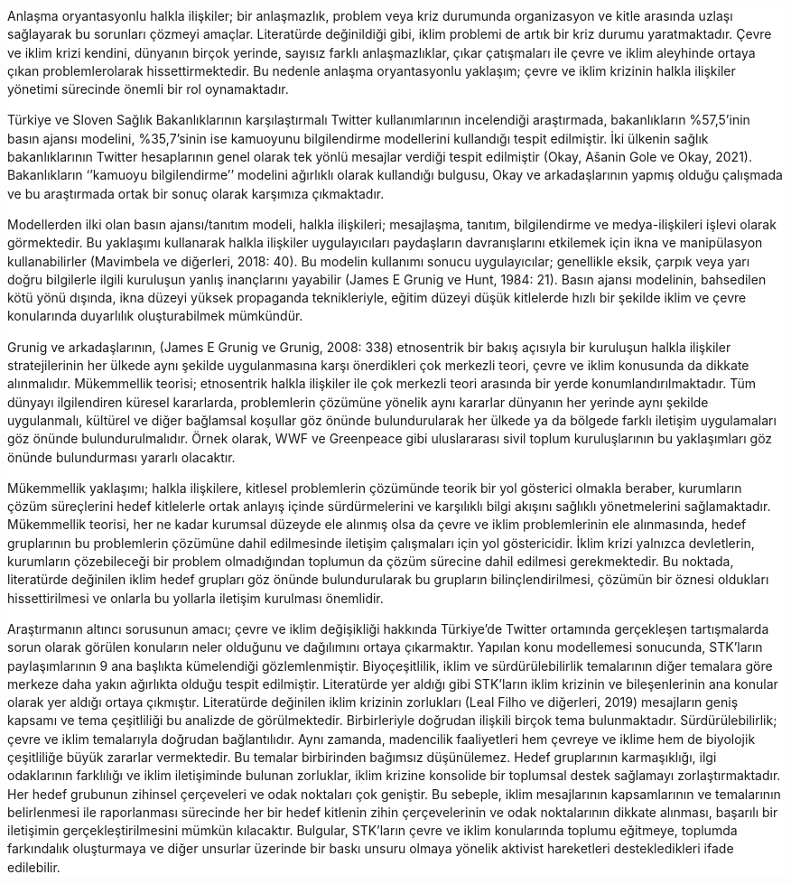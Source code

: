 Anlaşma oryantasyonlu halkla ilişkiler; bir anlaşmazlık, problem veya kriz durumunda organizasyon ve kitle arasında uzlaşı sağlayarak bu sorunları çözmeyi    amaçlar. Literatürde değinildiği gibi, iklim problemi de artık bir kriz durumu yaratmaktadır. Çevre ve iklim krizi kendini, dünyanın birçok yerinde, sayısız farklı anlaşmazlıklar, çıkar çatışmaları ile çevre ve iklim aleyhinde ortaya çıkan problemlerolarak hissettirmektedir.  Bu nedenle anlaşma oryantasyonlu yaklaşım; çevre ve iklim krizinin halkla ilişkiler yönetimi sürecinde önemli bir rol oynamaktadır.

Türkiye ve Sloven Sağlık Bakanlıklarının karşılaştırmalı Twitter kullanımlarının incelendiği araştırmada, bakanlıkların %57,5’inin basın ajansı modelini, %35,7’sinin ise kamuoyunu bilgilendirme modellerini kullandığı tespit edilmiştir. İki ülkenin sağlık bakanlıklarının Twitter hesaplarının genel olarak tek yönlü mesajlar verdiği tespit edilmiştir (Okay, Ašanin Gole ve Okay, 2021). Bakanlıkların ‘’kamuoyu bilgilendirme’’ modelini ağırlıklı olarak kullandığı bulgusu, Okay ve arkadaşlarının yapmış olduğu çalışmada ve bu araştırmada  ortak bir sonuç olarak karşımıza çıkmaktadır.

Modellerden ilki olan basın ajansı/tanıtım modeli, halkla ilişkileri; mesajlaşma, tanıtım, bilgilendirme ve medya-ilişkileri işlevi olarak görmektedir. Bu yaklaşımı kullanarak halkla ilişkiler uygulayıcıları paydaşların davranışlarını etkilemek için ikna ve manipülasyon kullanabilirler (Mavimbela ve diğerleri, 2018: 40). Bu modelin kullanımı sonucu uygulayıcılar; genellikle eksik, çarpık veya yarı doğru bilgilerle ilgili kuruluşun yanlış inançlarını yayabilir (James E Grunig ve Hunt, 1984: 21). Basın ajansı modelinin, bahsedilen kötü yönü dışında, ikna düzeyi yüksek propaganda teknikleriyle, eğitim düzeyi düşük kitlelerde hızlı bir şekilde iklim ve çevre konularında duyarlılık oluşturabilmek mümkündür.

Grunig ve arkadaşlarının, (James E Grunig ve Grunig, 2008: 338) etnosentrik bir bakış açısıyla bir kuruluşun halkla ilişkiler stratejilerinin her ülkede aynı şekilde uygulanmasına karşı önerdikleri çok merkezli teori, çevre ve iklim konusunda da dikkate alınmalıdır. Mükemmellik teorisi; etnosentrik halkla ilişkiler ile çok merkezli teori arasında bir yerde konumlandırılmaktadır. Tüm dünyayı ilgilendiren küresel kararlarda, problemlerin çözümüne yönelik aynı kararlar dünyanın her yerinde aynı şekilde uygulanmalı, kültürel ve diğer bağlamsal koşullar göz önünde bulundurularak her ülkede ya da bölgede farklı iletişim uygulamaları göz önünde bulundurulmalıdır. Örnek olarak, WWF ve Greenpeace gibi uluslararası sivil toplum kuruluşlarının bu yaklaşımları göz önünde bulundurması yararlı olacaktır. 

Mükemmellik yaklaşımı; halkla ilişkilere, kitlesel problemlerin çözümünde teorik bir yol gösterici olmakla beraber, kurumların çözüm süreçlerini hedef kitlelerle ortak anlayış içinde sürdürmelerini ve karşılıklı bilgi akışını sağlıklı yönetmelerini sağlamaktadır. Mükemmellik teorisi, her ne kadar kurumsal düzeyde ele alınmış olsa da çevre ve iklim problemlerinin ele alınmasında, hedef gruplarının bu problemlerin çözümüne dahil edilmesinde iletişim çalışmaları için yol göstericidir. İklim krizi yalnızca devletlerin, kurumların çözebileceği bir problem olmadığından toplumun da çözüm sürecine dahil edilmesi gerekmektedir. Bu noktada, literatürde değinilen iklim hedef grupları göz önünde bulundurularak bu grupların bilinçlendirilmesi, çözümün bir öznesi oldukları    hissettirilmesi ve onlarla bu yollarla iletişim kurulması önemlidir. 

Araştırmanın altıncı sorusunun amacı; çevre ve iklim değişikliği hakkında Türkiye’de Twitter ortamında gerçekleşen tartışmalarda sorun olarak görülen konuların neler olduğunu ve dağılımını ortaya çıkarmaktır. Yapılan konu modellemesi sonucunda, STK’ların paylaşımlarının 9 ana başlıkta kümelendiği gözlemlenmiştir. Biyoçeşitlilik, iklim ve sürdürülebilirlik temalarının diğer temalara göre merkeze daha yakın ağırlıkta olduğu tespit edilmiştir. Literatürde yer aldığı gibi STK’ların iklim krizinin ve bileşenlerinin ana konular olarak yer aldığı ortaya çıkmıştır. Literatürde değinilen iklim krizinin zorlukları (Leal Filho ve diğerleri, 2019)  mesajların geniş kapsamı ve tema çeşitliliği bu analizde de görülmektedir. Birbirleriyle doğrudan ilişkili birçok tema bulunmaktadır. Sürdürülebilirlik; çevre ve iklim temalarıyla doğrudan bağlantılıdır. Aynı zamanda, madencilik faaliyetleri hem çevreye ve iklime hem de biyolojik çeşitliliğe büyük zararlar vermektedir. Bu temalar birbirinden bağımsız düşünülemez. Hedef gruplarının karmaşıklığı, ilgi odaklarının farklılığı ve iklim iletişiminde bulunan zorluklar, iklim krizine konsolide bir toplumsal destek sağlamayı zorlaştırmaktadır. Her hedef grubunun zihinsel çerçeveleri ve odak noktaları çok geniştir. Bu sebeple, iklim mesajlarının kapsamlarının ve temalarının belirlenmesi ile raporlanması sürecinde her bir hedef kitlenin zihin çerçevelerinin ve odak noktalarının dikkate alınması, başarılı bir iletişimin gerçekleştirilmesini mümkün kılacaktır. Bulgular, STK’ların çevre ve iklim konularında toplumu eğitmeye, toplumda farkındalık oluşturmaya ve diğer unsurlar üzerinde bir baskı unsuru olmaya yönelik aktivist hareketleri destekledikleri ifade edilebilir.
